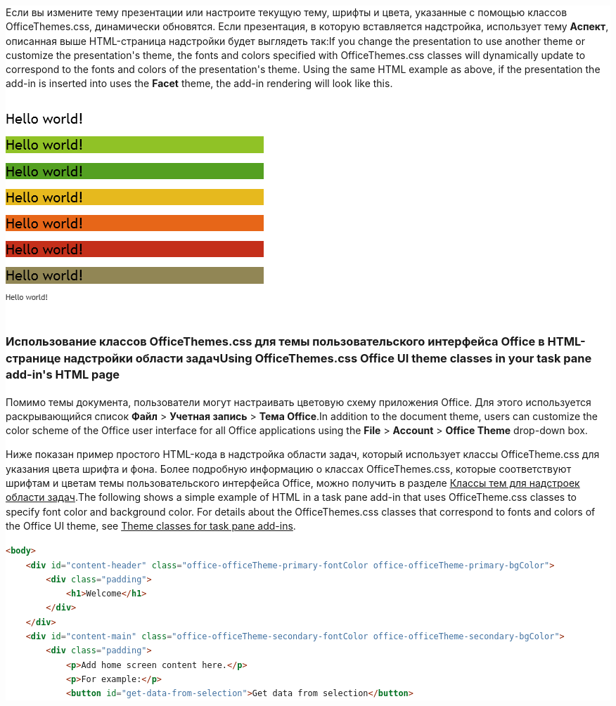 <span data-ttu-id="5d9e6-p114">Если вы измените тему презентации или настроите текущую тему, шрифты и цвета, указанные с помощью классов OfficeThemes.css, динамически обновятся. Если презентация, в которую вставляется надстройка, использует тему **Аспект**, описанная выше HTML-страница надстройки будет выглядеть так:</span><span class="sxs-lookup"><span data-stu-id="5d9e6-p114">If you change the presentation to use another theme or customize the presentation's theme, the fonts and colors specified with OfficeThemes.css classes will dynamically update to correspond to the fonts and colors of the presentation's theme. Using the same HTML example as above, if the presentation the add-in is inserted into uses the **Facet** theme, the add-in rendering will look like this.</span></span>

![Контентное приложение, в котором используется тема "Аспект"](../images/office15-app-content-app-facet-theme.png)


### <a name="using-officethemescss-office-ui-theme-classes-in-your-task-pane-add-ins-html-page"></a><span data-ttu-id="5d9e6-170">Использование классов OfficeThemes.css для темы пользовательского интерфейса Office в HTML-странице надстройки области задач</span><span class="sxs-lookup"><span data-stu-id="5d9e6-170">Using OfficeThemes.css Office UI theme classes in your task pane add-in's HTML page</span></span>

<span data-ttu-id="5d9e6-171">Помимо темы документа, пользователи могут настраивать цветовую схему приложения Office. Для этого используется раскрывающийся список **Файл** > **Учетная запись** > **Тема Office**.</span><span class="sxs-lookup"><span data-stu-id="5d9e6-171">In addition to the document theme, users can customize the color scheme of the Office user interface for all Office applications using the **File** > **Account** > **Office Theme** drop-down box.</span></span>

<span data-ttu-id="5d9e6-p115">Ниже показан пример простого HTML-кода в надстройка области задач, который использует классы OfficeTheme.css для указания цвета шрифта и фона. Более подробную информацию о классах OfficeThemes.css, которые соответствуют шрифтам и цветам темы пользовательского интерфейса Office, можно получить в разделе [Классы тем для надстроек области задач](#theme-classes-for-task-pane-add-ins).</span><span class="sxs-lookup"><span data-stu-id="5d9e6-p115">The following shows a simple example of HTML in a task pane add-in that uses OfficeTheme.css classes to specify font color and background color. For details about the OfficeThemes.css classes that correspond to fonts and colors of the Office UI theme, see [Theme classes for task pane add-ins](#theme-classes-for-task-pane-add-ins).</span></span>

```HTML
<body> 
    <div id="content-header" class="office-officeTheme-primary-fontColor office-officeTheme-primary-bgColor"> 
        <div class="padding">
            <h1>Welcome</h1>
        </div> 
    </div> 
    <div id="content-main" class="office-officeTheme-secondary-fontColor office-officeTheme-secondary-bgColor"> 
        <div class="padding"> 
            <p>Add home screen content here.</p> 
            <p>For example:</p> 
            <button id="get-data-from-selection">Get data from selection</button> 
```